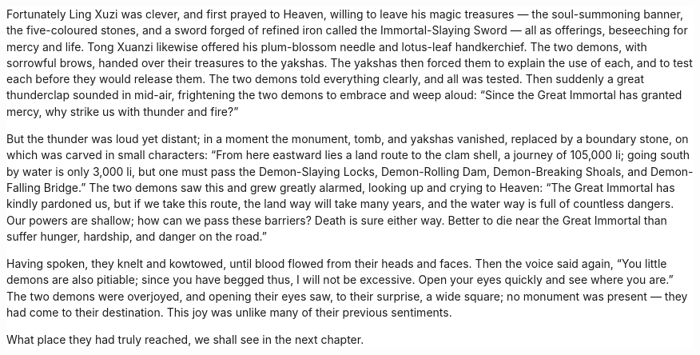 Fortunately Ling Xuzi was clever, and first prayed to Heaven, willing to leave his magic treasures — the soul-summoning banner, the five-coloured stones, and a sword forged of refined iron called the Immortal-Slaying Sword — all as offerings, beseeching for mercy and life. Tong Xuanzi likewise offered his plum-blossom needle and lotus-leaf handkerchief. The two demons, with sorrowful brows, handed over their treasures to the yakshas. The yakshas then forced them to explain the use of each, and to test each before they would release them. The two demons told everything clearly, and all was tested. Then suddenly a great thunderclap sounded in mid-air, frightening the two demons to embrace and weep aloud: “Since the Great Immortal has granted mercy, why strike us with thunder and fire?”

But the thunder was loud yet distant; in a moment the monument, tomb, and yakshas vanished, replaced by a boundary stone, on which was carved in small characters: “From here eastward lies a land route to the clam shell, a journey of 105,000 li; going south by water is only 3,000 li, but one must pass the Demon-Slaying Locks, Demon-Rolling Dam, Demon-Breaking Shoals, and Demon-Falling Bridge.” The two demons saw this and grew greatly alarmed, looking up and crying to Heaven: “The Great Immortal has kindly pardoned us, but if we take this route, the land way will take many years, and the water way is full of countless dangers. Our powers are shallow; how can we pass these barriers? Death is sure either way. Better to die near the Great Immortal than suffer hunger, hardship, and danger on the road.”

Having spoken, they knelt and kowtowed, until blood flowed from their heads and faces. Then the voice said again, “You little demons are also pitiable; since you have begged thus, I will not be excessive. Open your eyes quickly and see where you are.” The two demons were overjoyed, and opening their eyes saw, to their surprise, a wide square; no monument was present — they had come to their destination. This joy was unlike many of their previous sentiments.

What place they had truly reached, we shall see in the next chapter.
